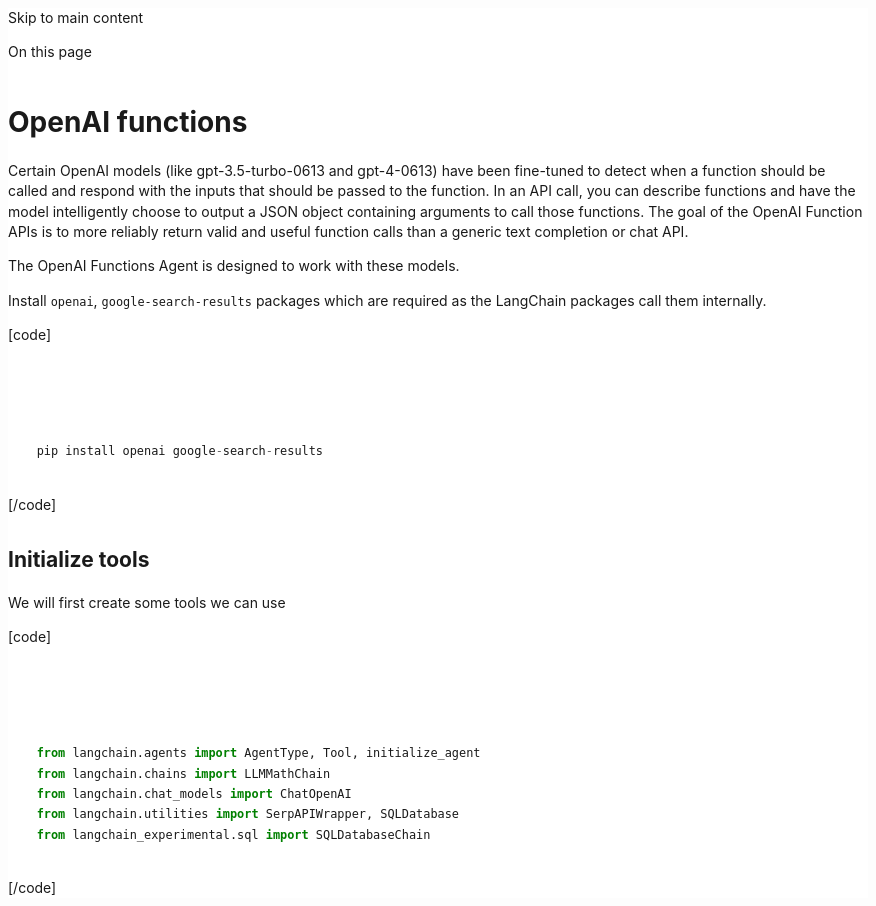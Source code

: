 

Skip to main content

On this page

# OpenAI functions

Certain OpenAI models (like gpt-3.5-turbo-0613 and gpt-4-0613) have been fine-tuned to detect when a function should be called and respond with the inputs that should be passed to the function. In an
API call, you can describe functions and have the model intelligently choose to output a JSON object containing arguments to call those functions. The goal of the OpenAI Function APIs is to more
reliably return valid and useful function calls than a generic text completion or chat API.

The OpenAI Functions Agent is designed to work with these models.

Install `openai`, `google-search-results` packages which are required as the LangChain packages call them internally.

[code]
```python




    pip install openai google-search-results  
    


```
[/code]


## Initialize tools​

We will first create some tools we can use

[code]
```python




    from langchain.agents import AgentType, Tool, initialize_agent  
    from langchain.chains import LLMMathChain  
    from langchain.chat_models import ChatOpenAI  
    from langchain.utilities import SerpAPIWrapper, SQLDatabase  
    from langchain_experimental.sql import SQLDatabaseChain  
    


```
[/code]

